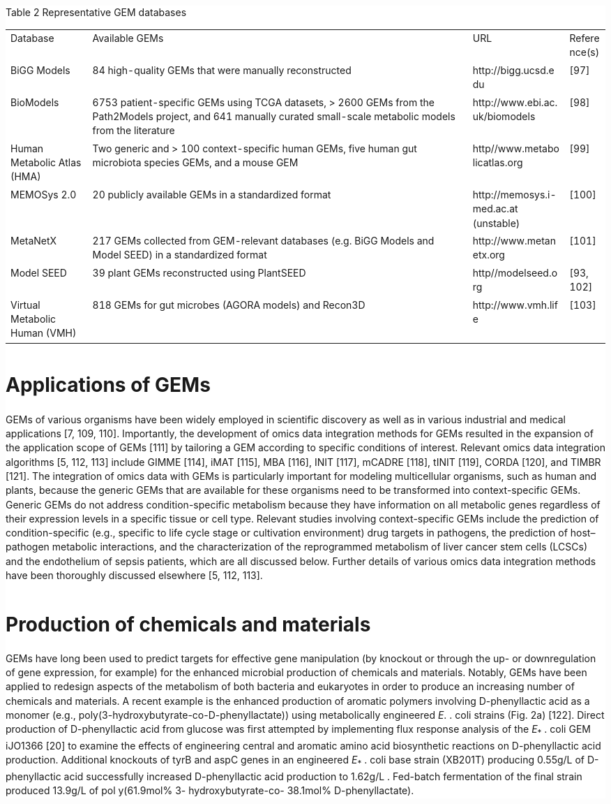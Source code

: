 Table 2 Representative GEM databases   

<html><body><table><tr><td>Database</td><td>Available GEMs</td><td>URL</td><td>Reference(s)</td></tr><tr><td>BiGG Models</td><td>84 high-quality GEMs that were manually reconstructed</td><td>http://bigg.ucsd.edu</td><td>[97]</td></tr><tr><td>BioModels</td><td>6753 patient-specific GEMs using TCGA datasets, &gt; 2600 GEMs from the Path2Models project, and 641 manually curated small-scale metabolic models from the literature</td><td>http://www.ebi.ac.uk/biomodels</td><td>[98]</td></tr><tr><td>Human Metabolic Atlas (HMA)</td><td>Two generic and &gt; 100 context-specific human GEMs, five human gut microbiota species GEMs, and a mouse GEM</td><td>http//www.metabolicatlas.org</td><td>[99]</td></tr><tr><td>MEMOSys 2.0</td><td>20 publicly available GEMs in a standardized format</td><td>http://memosys.i-med.ac.at (unstable)</td><td>[100]</td></tr><tr><td>MetaNetX</td><td>217 GEMs collected from GEM-relevant databases (e.g. BiGG Models and Model SEED) in a standardized format</td><td>http://www.metanetx.org</td><td>[101]</td></tr><tr><td>Model SEED</td><td>39 plant GEMs reconstructed using PlantSEED</td><td>http//modelseed.org</td><td>[93, 102]</td></tr><tr><td>Virtual Metabolic Human (VMH)</td><td>818 GEMs for gut microbes (AGORA models) and Recon3D</td><td>http://www.vmh.life</td><td>[103]</td></tr></table></body></html>

# Applications of GEMs

GEMs of various organisms have been widely employed in scientific discovery as well as in various industrial and medical applications [7, 109, 110]. Importantly, the development of omics data integration methods for GEMs resulted in the expansion of the application scope of GEMs [111] by tailoring a GEM according to specific conditions of interest. Relevant omics data integration algorithms [5, 112, 113] include GIMME [114], iMAT [115], MBA [116], INIT [117], mCADRE [118], tINIT [119], CORDA [120], and TIMBR [121]. The integration of omics data with GEMs is particularly important for modeling multicellular organisms, such as human and plants, because the generic GEMs that are available for these organisms need to be transformed into context-specific GEMs. Generic GEMs do not address condition-specific metabolism because they have information on all metabolic genes regardless of their expression levels in a specific tissue or cell type. Relevant studies involving context-specific GEMs include the prediction of condition-specific (e.g., specific to life cycle stage or cultivation environment) drug targets in pathogens, the prediction of host–pathogen metabolic interactions, and the characterization of the reprogrammed metabolism of liver cancer stem cells (LCSCs) and the endothelium of sepsis patients, which are all discussed below. Further details of various omics data integration methods have been thoroughly discussed elsewhere [5, 112, 113].

# Production of chemicals and materials

GEMs have long been used to predict targets for effective gene manipulation (by knockout or through the up- or downregulation of gene expression, for example) for the enhanced microbial production of chemicals and materials. Notably, GEMs have been applied to redesign aspects of the metabolism of both bacteria and eukaryotes in order to produce an increasing number of chemicals and materials. A recent example is the enhanced production of aromatic polymers involving D-phenyllactic acid as a monomer (e.g., poly(3-hydroxybutyrate-co-D-phenyllactate)) using metabolically engineered $E .$ . coli strains (Fig. 2a) [122]. Direct production of D-phenyllactic acid from glucose was first attempted by implementing flux response analysis of the $E _ { \ast }$ . coli GEM iJO1366 [20] to examine the effects of engineering central and aromatic amino acid biosynthetic reactions on D-phenyllactic acid production. Additional knockouts of tyrB and aspC genes in an engineered $E _ { \ast }$ . coli base strain (XB201T) producing $0 . 5 5 { \mathrm { g / L } }$ of D-phenyllactic acid successfully increased D-phenyllactic acid production to $1 . 6 2 \mathrm { g } / \mathrm { L }$ . Fed-batch fermentation of the final strain produced $1 3 . 9 \mathrm { g / L }$ of pol $\mathrm { y } ( 6 1 . 9 \mathrm { m o l \% }$ 3- hydroxybutyrate-co- $3 8 . 1 \mathrm { m o l } \%$ D-phenyllactate).
